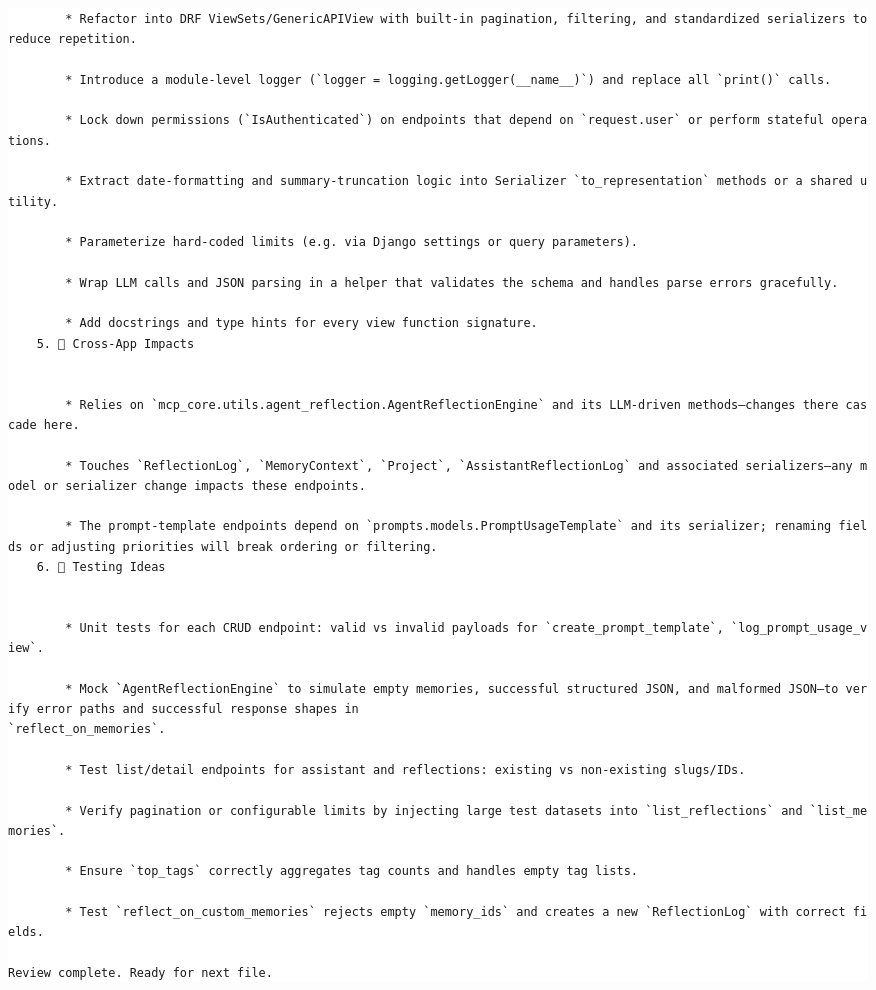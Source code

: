 
            * Refactor into DRF ViewSets/GenericAPIView with built-in pagination, filtering, and standardized serializers to reduce repetition.

            * Introduce a module‐level logger (`logger = logging.getLogger(__name__)`) and replace all `print()` calls.

            * Lock down permissions (`IsAuthenticated`) on endpoints that depend on `request.user` or perform stateful operations.

            * Extract date‐formatting and summary‐truncation logic into Serializer `to_representation` methods or a shared utility.

            * Parameterize hard-coded limits (e.g. via Django settings or query parameters).

            * Wrap LLM calls and JSON parsing in a helper that validates the schema and handles parse errors gracefully.

            * Add docstrings and type hints for every view function signature.
        5. 🔗 Cross-App Impacts


            * Relies on `mcp_core.utils.agent_reflection.AgentReflectionEngine` and its LLM‐driven methods—changes there cascade here.

            * Touches `ReflectionLog`, `MemoryContext`, `Project`, `AssistantReflectionLog` and associated serializers—any model or serializer change impacts these endpoints.

            * The prompt‐template endpoints depend on `prompts.models.PromptUsageTemplate` and its serializer; renaming fields or adjusting priorities will break ordering or filtering.
        6. 🧪 Testing Ideas


            * Unit tests for each CRUD endpoint: valid vs invalid payloads for `create_prompt_template`, `log_prompt_usage_view`.

            * Mock `AgentReflectionEngine` to simulate empty memories, successful structured JSON, and malformed JSON—to verify error paths and successful response shapes in
    `reflect_on_memories`.

            * Test list/detail endpoints for assistant and reflections: existing vs non‐existing slugs/IDs.

            * Verify pagination or configurable limits by injecting large test datasets into `list_reflections` and `list_memories`.

            * Ensure `top_tags` correctly aggregates tag counts and handles empty tag lists.

            * Test `reflect_on_custom_memories` rejects empty `memory_ids` and creates a new `ReflectionLog` with correct fields.

    Review complete. Ready for next file.

